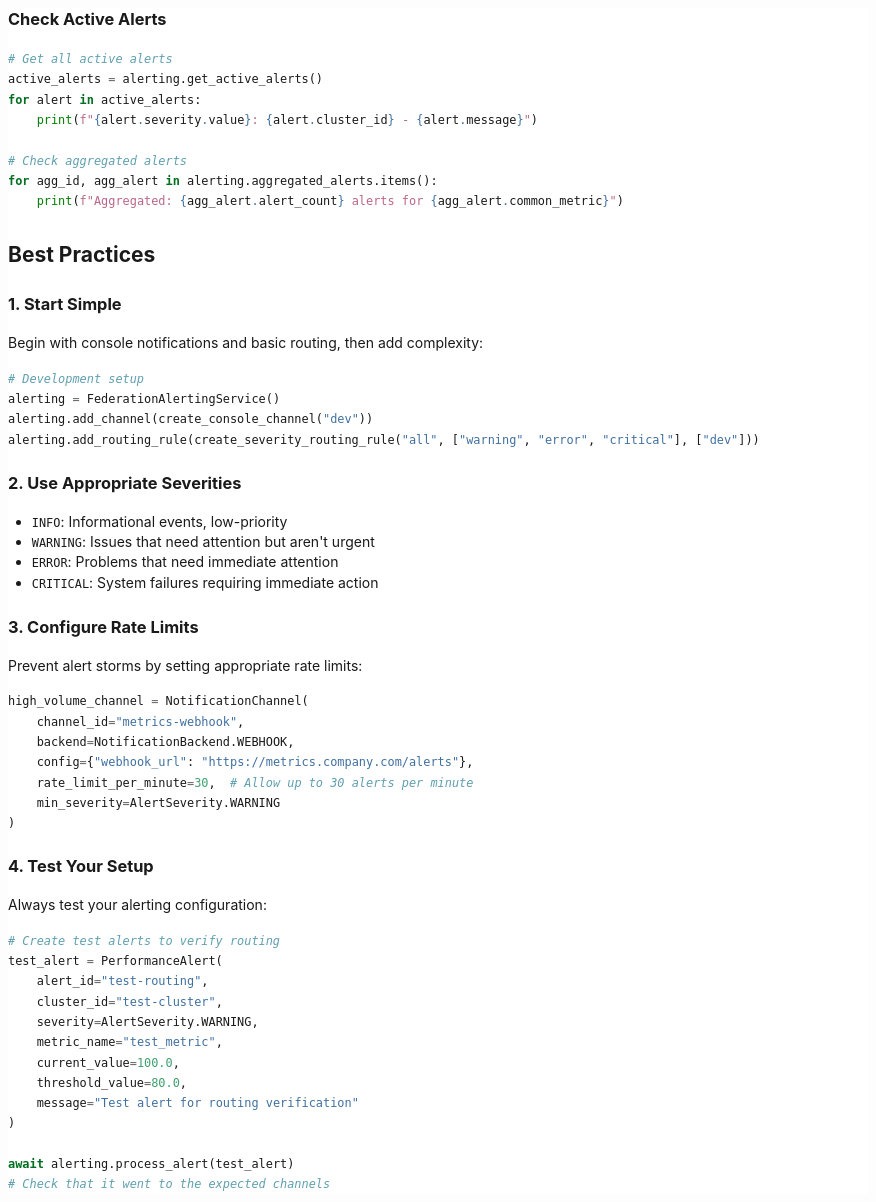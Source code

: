 ### Check Active Alerts

```python
# Get all active alerts
active_alerts = alerting.get_active_alerts()
for alert in active_alerts:
    print(f"{alert.severity.value}: {alert.cluster_id} - {alert.message}")

# Check aggregated alerts
for agg_id, agg_alert in alerting.aggregated_alerts.items():
    print(f"Aggregated: {agg_alert.alert_count} alerts for {agg_alert.common_metric}")
```

## Best Practices

### 1. Start Simple

Begin with console notifications and basic routing, then add complexity:

```python
# Development setup
alerting = FederationAlertingService()
alerting.add_channel(create_console_channel("dev"))
alerting.add_routing_rule(create_severity_routing_rule("all", ["warning", "error", "critical"], ["dev"]))
```

### 2. Use Appropriate Severities

- `INFO`: Informational events, low-priority
- `WARNING`: Issues that need attention but aren't urgent
- `ERROR`: Problems that need immediate attention
- `CRITICAL`: System failures requiring immediate action

### 3. Configure Rate Limits

Prevent alert storms by setting appropriate rate limits:

```python
high_volume_channel = NotificationChannel(
    channel_id="metrics-webhook",
    backend=NotificationBackend.WEBHOOK,
    config={"webhook_url": "https://metrics.company.com/alerts"},
    rate_limit_per_minute=30,  # Allow up to 30 alerts per minute
    min_severity=AlertSeverity.WARNING
)
```

### 4. Test Your Setup

Always test your alerting configuration:

```python
# Create test alerts to verify routing
test_alert = PerformanceAlert(
    alert_id="test-routing",
    cluster_id="test-cluster",
    severity=AlertSeverity.WARNING,
    metric_name="test_metric",
    current_value=100.0,
    threshold_value=80.0,
    message="Test alert for routing verification"
)

await alerting.process_alert(test_alert)
# Check that it went to the expected channels
```